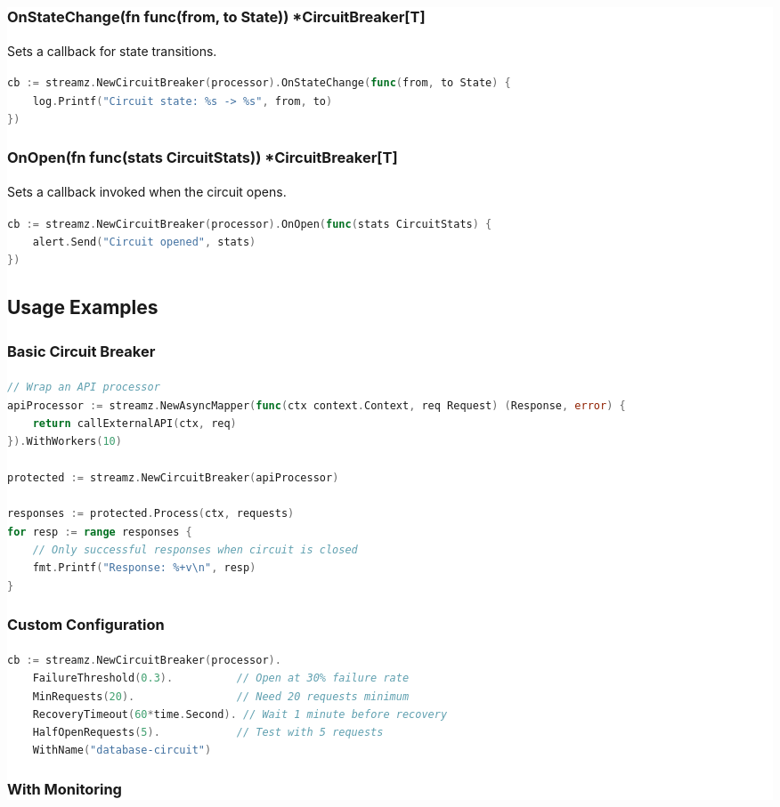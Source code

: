 ### OnStateChange(fn func(from, to State)) *CircuitBreaker[T]

Sets a callback for state transitions.

```go
cb := streamz.NewCircuitBreaker(processor).OnStateChange(func(from, to State) {
    log.Printf("Circuit state: %s -> %s", from, to)
})
```

### OnOpen(fn func(stats CircuitStats)) *CircuitBreaker[T]

Sets a callback invoked when the circuit opens.

```go
cb := streamz.NewCircuitBreaker(processor).OnOpen(func(stats CircuitStats) {
    alert.Send("Circuit opened", stats)
})
```

## Usage Examples

### Basic Circuit Breaker

```go
// Wrap an API processor
apiProcessor := streamz.NewAsyncMapper(func(ctx context.Context, req Request) (Response, error) {
    return callExternalAPI(ctx, req)
}).WithWorkers(10)

protected := streamz.NewCircuitBreaker(apiProcessor)

responses := protected.Process(ctx, requests)
for resp := range responses {
    // Only successful responses when circuit is closed
    fmt.Printf("Response: %+v\n", resp)
}
```

### Custom Configuration

```go
cb := streamz.NewCircuitBreaker(processor).
    FailureThreshold(0.3).          // Open at 30% failure rate
    MinRequests(20).                // Need 20 requests minimum
    RecoveryTimeout(60*time.Second). // Wait 1 minute before recovery
    HalfOpenRequests(5).            // Test with 5 requests
    WithName("database-circuit")
```

### With Monitoring
